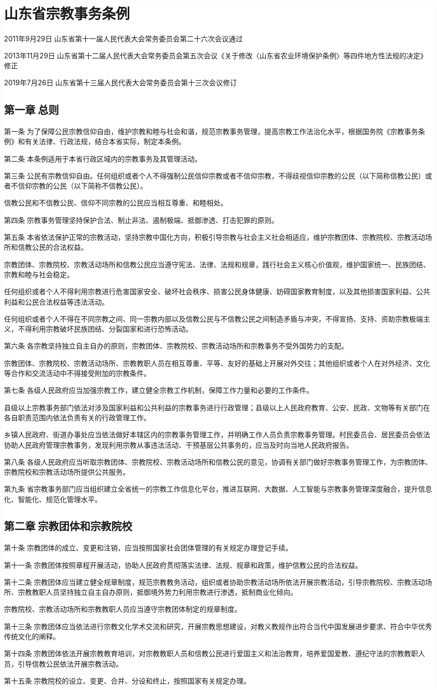 # 山东省宗教事务条例

2011年9月29日 山东省第十一届人民代表大会常务委员会第二十六次会议通过

2013年11月29日 山东省第十二届人民代表大会常务委员会第五次会议《关于修改〈山东省农业环境保护条例〉等四件地方性法规的决定》修正

2019年7月26日 山东省第十三届人民代表大会常务委员会第十三次会议修订



## 第一章  总则

第一条 为了保障公民宗教信仰自由，维护宗教和睦与社会和谐，规范宗教事务管理，提高宗教工作法治化水平，根据国务院《宗教事务条例》和有关法律、行政法规，结合本省实际，制定本条例。

第二条 本条例适用于本省行政区域内的宗教事务及其管理活动。

第三条 公民有宗教信仰自由。任何组织或者个人不得强制公民信仰宗教或者不信仰宗教，不得歧视信仰宗教的公民（以下简称信教公民）或者不信仰宗教的公民（以下简称不信教公民）。

信教公民和不信教公民、信仰不同宗教的公民应当相互尊重、和睦相处。

第四条 宗教事务管理坚持保护合法、制止非法、遏制极端、抵御渗透、打击犯罪的原则。

第五条 本省依法保护正常的宗教活动，坚持宗教中国化方向，积极引导宗教与社会主义社会相适应，维护宗教团体、宗教院校、宗教活动场所和信教公民的合法权益。

宗教团体、宗教院校、宗教活动场所和信教公民应当遵守宪法、法律、法规和规章，践行社会主义核心价值观，维护国家统一、民族团结、宗教和睦与社会稳定。

任何组织或者个人不得利用宗教进行危害国家安全、破坏社会秩序、损害公民身体健康、妨碍国家教育制度，以及其他损害国家利益、公共利益和公民合法权益等违法活动。

任何组织或者个人不得在不同宗教之间、同一宗教内部以及信教公民与不信教公民之间制造矛盾与冲突，不得宣扬、支持、资助宗教极端主义，不得利用宗教破坏民族团结、分裂国家和进行恐怖活动。

第六条 各宗教坚持独立自主自办的原则，宗教团体、宗教院校、宗教活动场所和宗教事务不受外国势力的支配。

宗教团体、宗教院校、宗教活动场所、宗教教职人员在相互尊重、平等、友好的基础上开展对外交往；其他组织或者个人在对外经济、文化等合作和交流活动中不得接受附加的宗教条件。

第七条 各级人民政府应当加强宗教工作，建立健全宗教工作机制，保障工作力量和必要的工作条件。

县级以上宗教事务部门依法对涉及国家利益和公共利益的宗教事务进行行政管理；县级以上人民政府教育、公安、民政、文物等有关部门在各自职责范围内依法负责有关的行政管理工作。

乡镇人民政府、街道办事处应当依法做好本辖区内的宗教事务管理工作，并明确工作人员负责宗教事务管理。村民委员会、居民委员会依法协助人民政府管理宗教事务，发现利用宗教从事违法活动、干预基层公共事务的，应当及时向当地人民政府报告。

第八条 各级人民政府应当听取宗教团体、宗教院校、宗教活动场所和信教公民的意见，协调有关部门做好宗教事务管理工作，为宗教团体、宗教院校和宗教活动场所提供公共服务。

第九条 省宗教事务部门应当组织建立全省统一的宗教工作信息化平台，推进互联网、大数据、人工智能与宗教事务管理深度融合，提升信息化、智能化、规范化管理水平。

## 第二章  宗教团体和宗教院校

第十条 宗教团体的成立、变更和注销，应当按照国家社会团体管理的有关规定办理登记手续。

第十一条 宗教团体按照章程开展活动，协助人民政府贯彻落实法律、法规、规章和政策，维护信教公民的合法权益。

第十二条 宗教团体应当建立健全规章制度，规范宗教教务活动，组织或者协助宗教活动场所依法开展宗教活动，引导宗教院校、宗教活动场所、宗教教职人员坚持独立自主自办原则，抵御境外势力利用宗教进行渗透，抵制商业化倾向。

宗教院校、宗教活动场所和宗教教职人员应当遵守宗教团体制定的规章制度。

第十三条 宗教团体应当依法进行宗教文化学术交流和研究，开展宗教思想建设，对教义教规作出符合当代中国发展进步要求、符合中华优秀传统文化的阐释。

第十四条 宗教团体依法开展宗教教育培训，对宗教教职人员和信教公民进行爱国主义和法治教育，培养爱国爱教、遵纪守法的宗教教职人员，引导信教公民依法开展宗教活动。

第十五条 宗教院校的设立、变更、合并、分设和终止，按照国家有关规定办理。
